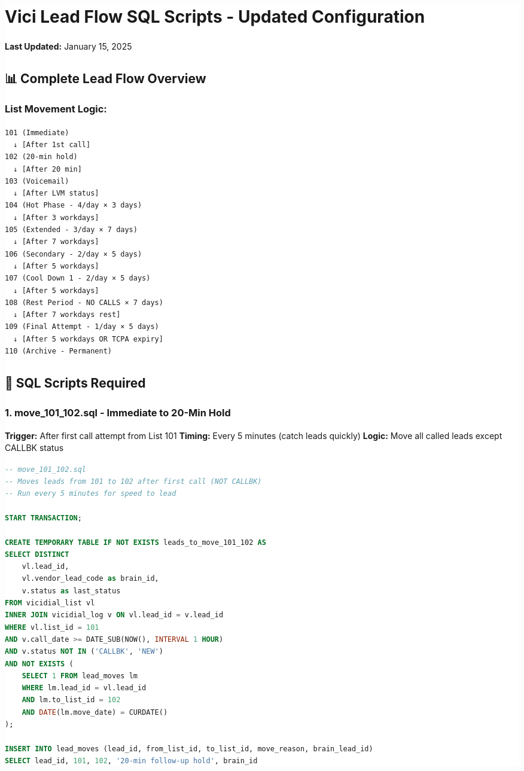 # Vici Lead Flow SQL Scripts - Updated Configuration
**Last Updated:** January 15, 2025

## 📊 Complete Lead Flow Overview

### List Movement Logic:
```
101 (Immediate) 
  ↓ [After 1st call]
102 (20-min hold) 
  ↓ [After 20 min]
103 (Voicemail) 
  ↓ [After LVM status]
104 (Hot Phase - 4/day × 3 days) 
  ↓ [After 3 workdays]
105 (Extended - 3/day × 7 days) 
  ↓ [After 7 workdays]
106 (Secondary - 2/day × 5 days) 
  ↓ [After 5 workdays]
107 (Cool Down 1 - 2/day × 5 days) 
  ↓ [After 5 workdays]
108 (Rest Period - NO CALLS × 7 days) 
  ↓ [After 7 workdays rest]
109 (Final Attempt - 1/day × 5 days) 
  ↓ [After 5 workdays OR TCPA expiry]
110 (Archive - Permanent)
```

## 🔧 SQL Scripts Required

### 1. **move_101_102.sql** - Immediate to 20-Min Hold
**Trigger:** After first call attempt from List 101
**Timing:** Every 5 minutes (catch leads quickly)
**Logic:** Move all called leads except CALLBK status

```sql
-- move_101_102.sql
-- Moves leads from 101 to 102 after first call (NOT CALLBK)
-- Run every 5 minutes for speed to lead

START TRANSACTION;

CREATE TEMPORARY TABLE IF NOT EXISTS leads_to_move_101_102 AS
SELECT DISTINCT 
    vl.lead_id, 
    vl.vendor_lead_code as brain_id,
    v.status as last_status
FROM vicidial_list vl
INNER JOIN vicidial_log v ON vl.lead_id = v.lead_id
WHERE vl.list_id = 101
AND v.call_date >= DATE_SUB(NOW(), INTERVAL 1 HOUR)
AND v.status NOT IN ('CALLBK', 'NEW')
AND NOT EXISTS (
    SELECT 1 FROM lead_moves lm 
    WHERE lm.lead_id = vl.lead_id 
    AND lm.to_list_id = 102
    AND DATE(lm.move_date) = CURDATE()
);

INSERT INTO lead_moves (lead_id, from_list_id, to_list_id, move_reason, brain_lead_id)
SELECT lead_id, 101, 102, '20-min follow-up hold', brain_id
```